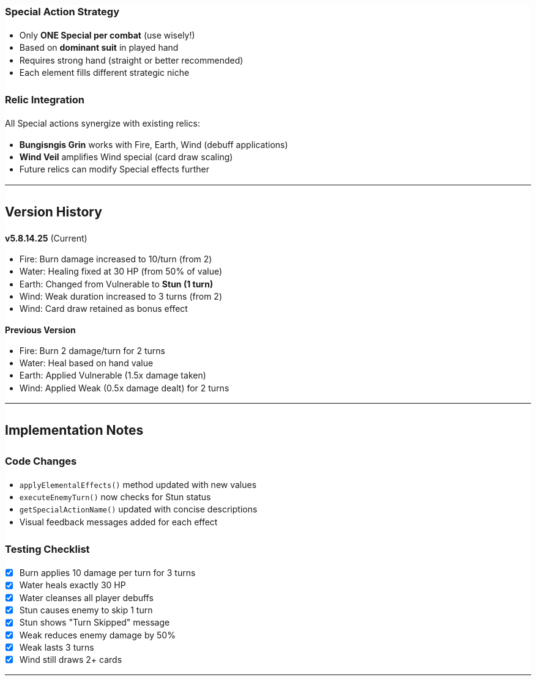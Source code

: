 ### Special Action Strategy
- Only **ONE Special per combat** (use wisely!)
- Based on **dominant suit** in played hand
- Requires strong hand (straight or better recommended)
- Each element fills different strategic niche

### Relic Integration
All Special actions synergize with existing relics:
- **Bungisngis Grin** works with Fire, Earth, Wind (debuff applications)
- **Wind Veil** amplifies Wind special (card draw scaling)
- Future relics can modify Special effects further

---

## Version History

**v5.8.14.25** (Current)
- Fire: Burn damage increased to 10/turn (from 2)
- Water: Healing fixed at 30 HP (from 50% of value)
- Earth: Changed from Vulnerable to **Stun (1 turn)**
- Wind: Weak duration increased to 3 turns (from 2)
- Wind: Card draw retained as bonus effect

**Previous Version**
- Fire: Burn 2 damage/turn for 2 turns
- Water: Heal based on hand value
- Earth: Applied Vulnerable (1.5x damage taken)
- Wind: Applied Weak (0.5x damage dealt) for 2 turns

---

## Implementation Notes

### Code Changes
- `applyElementalEffects()` method updated with new values
- `executeEnemyTurn()` now checks for Stun status
- `getSpecialActionName()` updated with concise descriptions
- Visual feedback messages added for each effect

### Testing Checklist
- [x] Burn applies 10 damage per turn for 3 turns
- [x] Water heals exactly 30 HP
- [x] Water cleanses all player debuffs
- [x] Stun causes enemy to skip 1 turn
- [x] Stun shows "Turn Skipped" message
- [x] Weak reduces enemy damage by 50%
- [x] Weak lasts 3 turns
- [x] Wind still draws 2+ cards

---
